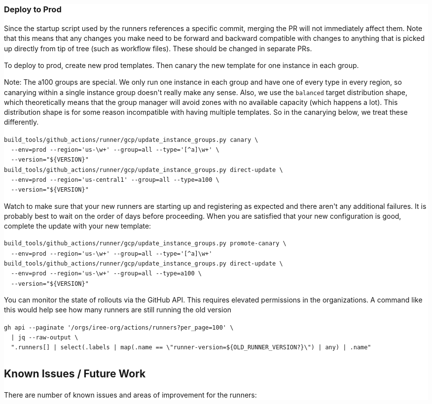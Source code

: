 ### Deploy to Prod

Since the startup script used by the runners references a specific commit,
merging the PR will not immediately affect them. Note that this means that any
changes you make need to be forward and backward compatible with changes to
anything that is picked up directly from tip of tree (such as workflow files).
These should be changed in separate PRs.

To deploy to prod, create new prod templates. Then canary the new template for
one instance in each group.

Note: The a100 groups are special. We only run one instance in each group and
have one of every type in every region, so canarying within a single instance
group doesn't really make any sense. Also, we use the `balanced` target
distribution shape, which theoretically means that the group manager will avoid
zones with no available capacity (which happens a lot). This distribution shape
is for some reason incompatible with having multiple templates. So in the
canarying below, we treat these differently.

```shell
build_tools/github_actions/runner/gcp/update_instance_groups.py canary \
  --env=prod --region='us-\w+' --group=all --type='[^a]\w+' \
  --version="${VERSION}"
build_tools/github_actions/runner/gcp/update_instance_groups.py direct-update \
  --env=prod --region='us-central1' --group=all --type=a100 \
  --version="${VERSION}"
```

Watch to make sure that your new runners are starting up and registering as
expected and there aren't any additional failures. It is probably best to wait
on the order of days before proceeding. When you are satisfied that your new
configuration is good, complete the update with your new template:

```shell
build_tools/github_actions/runner/gcp/update_instance_groups.py promote-canary \
  --env=prod --region='us-\w+' --group=all --type='[^a]\w+'
build_tools/github_actions/runner/gcp/update_instance_groups.py direct-update \
  --env=prod --region='us-\w+' --group=all --type=a100 \
  --version="${VERSION}"
```

You can monitor the state of rollouts via the GitHub API. This requires elevated
permissions in the organizations. A command like this would help see how many
runners are still running the old version

```shell
gh api --paginate '/orgs/iree-org/actions/runners?per_page=100' \
  | jq --raw-output \
  ".runners[] | select(.labels | map(.name == \"runner-version=${OLD_RUNNER_VERSION?}\") | any) | .name"
```
## Known Issues / Future Work

There are number of known issues and areas of improvement for the runners:
